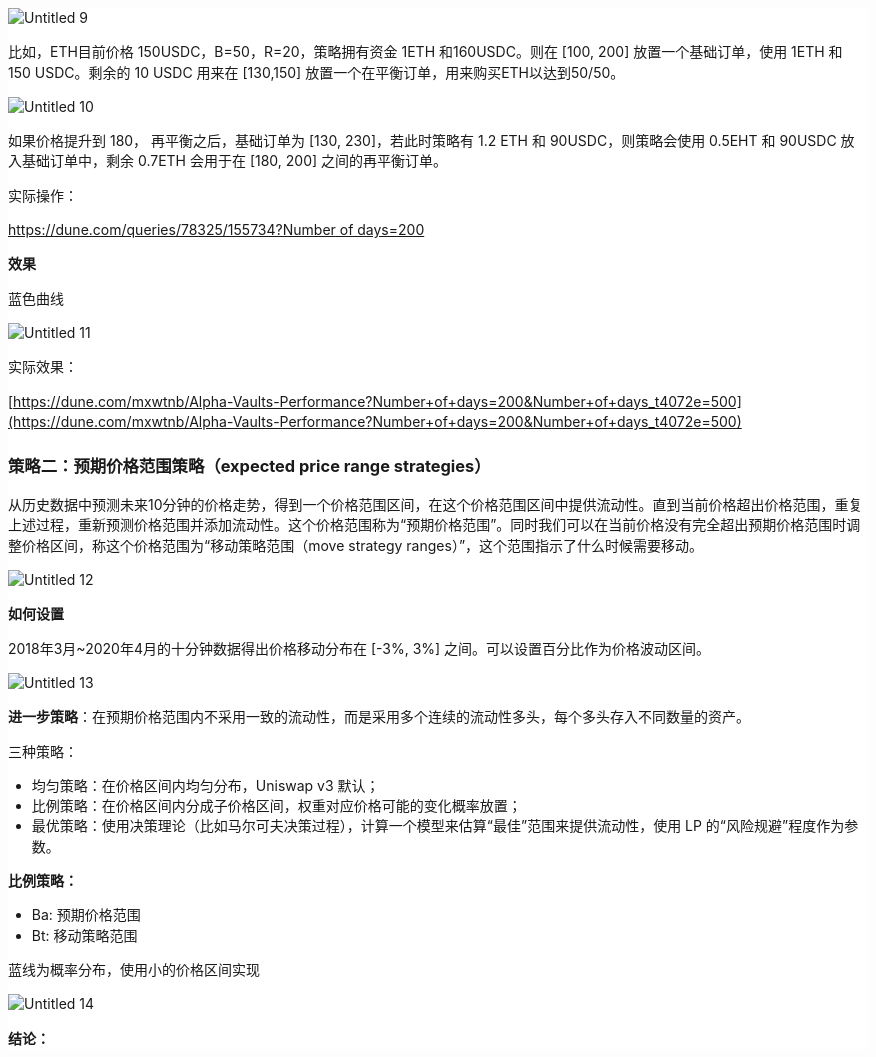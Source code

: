 ![Untitled 9](https://user-images.githubusercontent.com/3297411/190839504-426e6004-c3f3-4101-8a08-c507915c9d20.png)

比如，ETH目前价格 150USDC，B=50，R=20，策略拥有资金 1ETH 和160USDC。则在 [100, 200] 放置一个基础订单，使用 1ETH 和 150 USDC。剩余的 10 USDC 用来在 [130,150] 放置一个在平衡订单，用来购买ETH以达到50/50。

![Untitled 10](https://user-images.githubusercontent.com/3297411/190839510-80e1e8bd-3204-4566-a11c-b4c268246038.png)

如果价格提升到 180， 再平衡之后，基础订单为 [130, 230]，若此时策略有 1.2 ETH 和 90USDC，则策略会使用 0.5EHT 和 90USDC 放入基础订单中，剩余 0.7ETH 会用于在 [180, 200] 之间的再平衡订单。

实际操作：

[https://dune.com/queries/78325/155734?Number of days=200](https://dune.com/queries/78325/155734?Number%20of%20days=200)

**效果**

蓝色曲线

![Untitled 11](https://user-images.githubusercontent.com/3297411/190839522-c5c425e6-a397-4809-a96e-3a36c20ee8b5.png)

实际效果：

[https://dune.com/mxwtnb/Alpha-Vaults-Performance?Number+of+days=200&Number+of+days_t4072e=500](https://dune.com/mxwtnb/Alpha-Vaults-Performance?Number+of+days=200&Number+of+days_t4072e=500)

### 策略二：预期价格范围策略（expected price range strategies）

从历史数据中预测未来10分钟的价格走势，得到一个价格范围区间，在这个价格范围区间中提供流动性。直到当前价格超出价格范围，重复上述过程，重新预测价格范围并添加流动性。这个价格范围称为“预期价格范围”。同时我们可以在当前价格没有完全超出预期价格范围时调整价格区间，称这个价格范围为“移动策略范围（move strategy ranges）”，这个范围指示了什么时候需要移动。

<img width="479" alt="Untitled 12" src="https://user-images.githubusercontent.com/3297411/190839530-f02eb060-6daf-4545-8166-35ecf2e34270.png">

**如何设置**

2018年3月~2020年4月的十分钟数据得出价格移动分布在 [-3%, 3%] 之间。可以设置百分比作为价格波动区间。

<img width="501" alt="Untitled 13" src="https://user-images.githubusercontent.com/3297411/190839533-07b08d89-e42d-471c-84c3-85444226f677.png">

**进一步策略**：在预期价格范围内不采用一致的流动性，而是采用多个连续的流动性多头，每个多头存入不同数量的资产。

三种策略：

- 均匀策略：在价格区间内均匀分布，Uniswap v3 默认；
- 比例策略：在价格区间内分成子价格区间，权重对应价格可能的变化概率放置；
- 最优策略：使用决策理论（比如马尔可夫决策过程），计算一个模型来估算“最佳”范围来提供流动性，使用 LP 的“风险规避”程度作为参数。

**比例策略：**

- Ba: 预期价格范围
- Bt: 移动策略范围

蓝线为概率分布，使用小的价格区间实现

<img width="509" alt="Untitled 14" src="https://user-images.githubusercontent.com/3297411/190839543-c3e52671-e05b-4f1b-8e8a-dfeed7f886d1.png">

**结论：**
